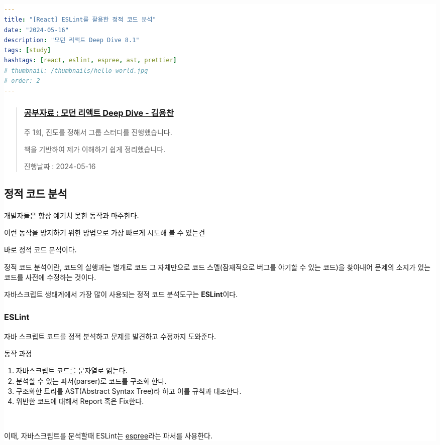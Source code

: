 ```yaml
---
title: "[React] ESLint를 활용한 정적 코드 분석"
date: "2024-05-16"
description: "모던 리액트 Deep Dive 8.1"
tags: [study]
hashtags: [react, eslint, espree, ast, prettier]
# thumbnail: /thumbnails/hello-world.jpg
# order: 2
---
```


> ### [공부자료 : 모던 리액트 Deep Dive - 김용찬](https://yceffort.kr/2023/10/react-deep-dive)
>
> 주 1회, 진도를 정해서 그룹 스터디를 진행했습니다.
>
> 책을 기반하여 제가 이해하기 쉽게 정리했습니다.
>
> 진행날짜 : 2024-05-16

## 정적 코드 분석

개발자들은 항상 예기치 못한 동작과 마주한다.

이런 동작을 방지하기 위한 방법으로 가장 빠르게 시도해 볼 수 있는건

바로 정적 코드 분석이다.

정적 코드 분석이란, 코드의 실행과는 별개로 코드 그 자체만으로 코드 스멜(잠재적으로 버그를 야기할 수 있는 코드)을 찾아내어 문제의 소지가 있는 코드를 사전에 수정하는 것이다.

자바스크립트 생태계에서 가장 많이 사용되는 정적 코드 분석도구는 **ESLint**이다.

### ESLint

자바 스크립트 코드를 정적 분석하고 문제를 발견하고 수정까지 도와준다.

동작 과정

1. 자바스크립트 코드를 문자열로 읽는다.
2. 분석할 수 있는 파서(parser)로 코드를 구조화 한다.
3. 구조화한 트리를 AST(Abstract Syntax Tree)라 하고 이를 규칙과 대조한다.
4. 위반한 코드에 대해서 Report 혹은 Fix한다.

<br/>

이때, 자바스크립트를 분석할때 ESLint는 [espree](https://astexplorer.net/)라는 파서를 사용한다.
